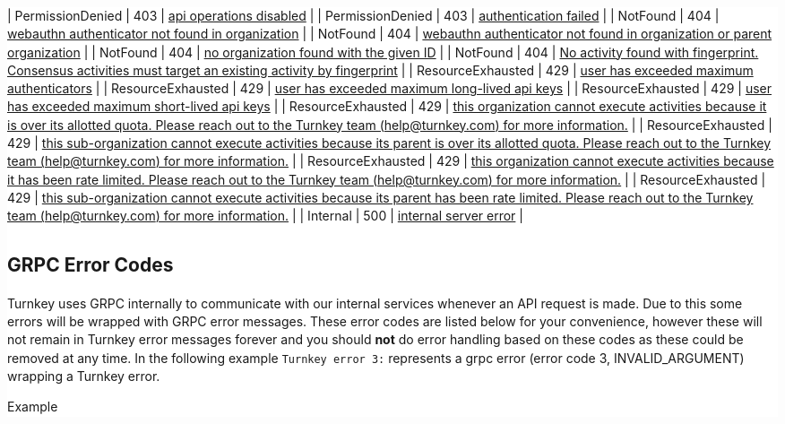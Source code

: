 | PermissionDenied  | 403       | [api operations disabled](#api-operations-disabled)                                                                                                                                                                                                                                                                                                     |
| PermissionDenied  | 403       | [authentication failed](#authentication-failed)                                                                                                                                                                                                                                                                                                         |
| NotFound          | 404       | [webauthn authenticator not found in organization](#webauthn-authenticator-not-found-in-organization)                                                                                                                                                                                                                                                   |
| NotFound          | 404       | [webauthn authenticator not found in organization or parent organization](#webauthn-authenticator-not-found-in-organization-or-parent-organization)                                                                                                                                                                                                     |
| NotFound          | 404       | [no organization found with the given ID](#no-organization-found-with-the-given-id)                                                                                                                                                                                                                                                                     |
| NotFound          | 404       | [No activity found with fingerprint. Consensus activities must target an existing activity by fingerprint](#no-activity-found-with-fingerprint-consensus-activities-must-target-an-existing-activity-by-fingerprint)                                                                                                                                    |
| ResourceExhausted | 429       | [user has exceeded maximum authenticators](#user-has-exceeded-maximum-authenticators)                                                                                                                                                                                                                                                                   |
| ResourceExhausted | 429       | [user has exceeded maximum long-lived api keys](#user-has-exceeded-maximum-long-lived-api-keys)                                                                                                                                                                                                                                                         |
| ResourceExhausted | 429       | [user has exceeded maximum short-lived api keys](#user-has-exceeded-maximum-short-lived-api-keys)                                                                                                                                                                                                                                                       |
| ResourceExhausted | 429       | [this organization cannot execute activities because it is over its allotted quota. Please reach out to the Turnkey team (help@turnkey.com) for more information.](#this-organization-cannot-execute-activities-because-it-is-over-its-allotted-quota-please-reach-out-to-the-turnkey-team-helpturnkeycom-for-more-information)                         |
| ResourceExhausted | 429       | [this sub-organization cannot execute activities because its parent is over its allotted quota. Please reach out to the Turnkey team (help@turnkey.com) for more information.](#this-sub-organization-cannot-execute-activities-because-its-parent-is-over-its-allotted-quota-please-reach-out-to-the-turnkey-team-helpturnkeycom-for-more-information) |
| ResourceExhausted | 429       | [this organization cannot execute activities because it has been rate limited. Please reach out to the Turnkey team (help@turnkey.com) for more information.](#this-organization-cannot-execute-activities-because-it-has-been-rate-limited-please-reach-out-to-the-turnkey-team-helpturnkeycom-for-more-information)                                   |
| ResourceExhausted | 429       | [this sub-organization cannot execute activities because its parent has been rate limited. Please reach out to the Turnkey team (help@turnkey.com) for more information.](#this-sub-organization-cannot-execute-activities-because-its-parent-has-been-rate-limited-please-reach-out-to-the-turnkey-team-helpturnkeycom-for-more-information)           |
| Internal          | 500       | [internal server error](#internal-server-error)                                                                                                                                                                                                                                                                                                         |

## GRPC Error Codes

Turnkey uses GRPC internally to communicate with our internal services whenever an API request is made. Due to this some errors will be wrapped with GRPC error messages. These error codes are listed below for your convenience, however these will not remain in Turnkey error messages forever and you should **not** do error handling based on these codes as these could be removed at any time. In the following example `Turnkey error 3:` represents a grpc error (error code 3, INVALID_ARGUMENT) wrapping a Turnkey error.

Example

```
```
